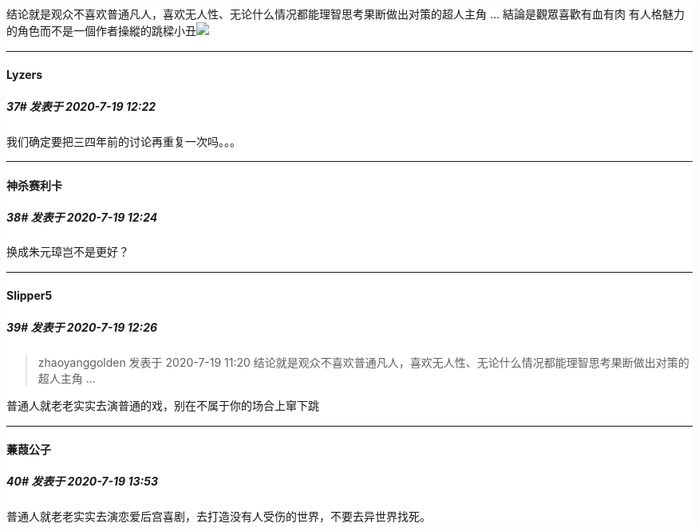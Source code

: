 结论就是观众不喜欢普通凡人，喜欢无人性、无论什么情况都能理智思考果断做出对策的超人主角 ...</blockquote>
結論是觀眾喜歡有血有肉 有人格魅力的角色而不是一個作者操縱的跳樑小丑<img src="https://static.saraba1st.com/image/smiley/face2017/049.png" referrerpolicy="no-referrer">







-----

####  Lyzers  
##### 37#       发表于 2020-7-19 12:22




我们确定要把三四年前的讨论再重复一次吗。。。







-----

####  神杀赛利卡  
##### 38#       发表于 2020-7-19 12:24




换成朱元璋岂不是更好？







-----

####  Slipper5  
##### 39#       发表于 2020-7-19 12:26



<blockquote>zhaoyanggolden 发表于 2020-7-19 11:20
结论就是观众不喜欢普通凡人，喜欢无人性、无论什么情况都能理智思考果断做出对策的超人主角 ...</blockquote>
普通人就老老实实去演普通的戏，别在不属于你的场合上窜下跳







-----

####  蒹葭公子  
##### 40#       发表于 2020-7-19 13:53




普通人就老老实实去演恋爱后宫喜剧，去打造没有人受伤的世界，不要去异世界找死。
